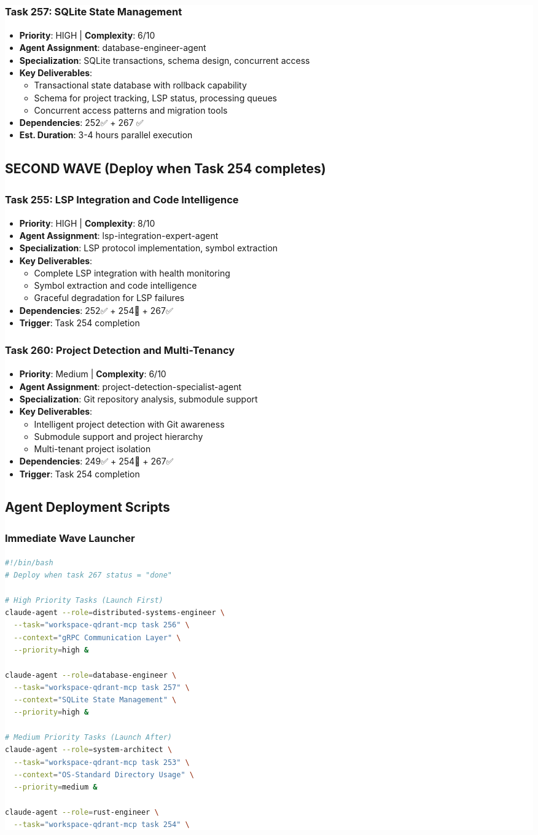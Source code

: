 ### Task 257: SQLite State Management
- **Priority**: HIGH | **Complexity**: 6/10
- **Agent Assignment**: database-engineer-agent
- **Specialization**: SQLite transactions, schema design, concurrent access
- **Key Deliverables**:
  - Transactional state database with rollback capability
  - Schema for project tracking, LSP status, processing queues
  - Concurrent access patterns and migration tools
- **Dependencies**: 252✅ + 267 ✅
- **Est. Duration**: 3-4 hours parallel execution

## SECOND WAVE (Deploy when Task 254 completes)

### Task 255: LSP Integration and Code Intelligence
- **Priority**: HIGH | **Complexity**: 8/10
- **Agent Assignment**: lsp-integration-expert-agent
- **Specialization**: LSP protocol implementation, symbol extraction
- **Key Deliverables**:
  - Complete LSP integration with health monitoring
  - Symbol extraction and code intelligence
  - Graceful degradation for LSP failures
- **Dependencies**: 252✅ + 254🔄 + 267✅
- **Trigger**: Task 254 completion

### Task 260: Project Detection and Multi-Tenancy
- **Priority**: Medium | **Complexity**: 6/10
- **Agent Assignment**: project-detection-specialist-agent
- **Specialization**: Git repository analysis, submodule support
- **Key Deliverables**:
  - Intelligent project detection with Git awareness
  - Submodule support and project hierarchy
  - Multi-tenant project isolation
- **Dependencies**: 249✅ + 254🔄 + 267✅
- **Trigger**: Task 254 completion

## Agent Deployment Scripts

### Immediate Wave Launcher
```bash
#!/bin/bash
# Deploy when task 267 status = "done"

# High Priority Tasks (Launch First)
claude-agent --role=distributed-systems-engineer \
  --task="workspace-qdrant-mcp task 256" \
  --context="gRPC Communication Layer" \
  --priority=high &

claude-agent --role=database-engineer \
  --task="workspace-qdrant-mcp task 257" \
  --context="SQLite State Management" \
  --priority=high &

# Medium Priority Tasks (Launch After)
claude-agent --role=system-architect \
  --task="workspace-qdrant-mcp task 253" \
  --context="OS-Standard Directory Usage" \
  --priority=medium &

claude-agent --role=rust-engineer \
  --task="workspace-qdrant-mcp task 254" \
```